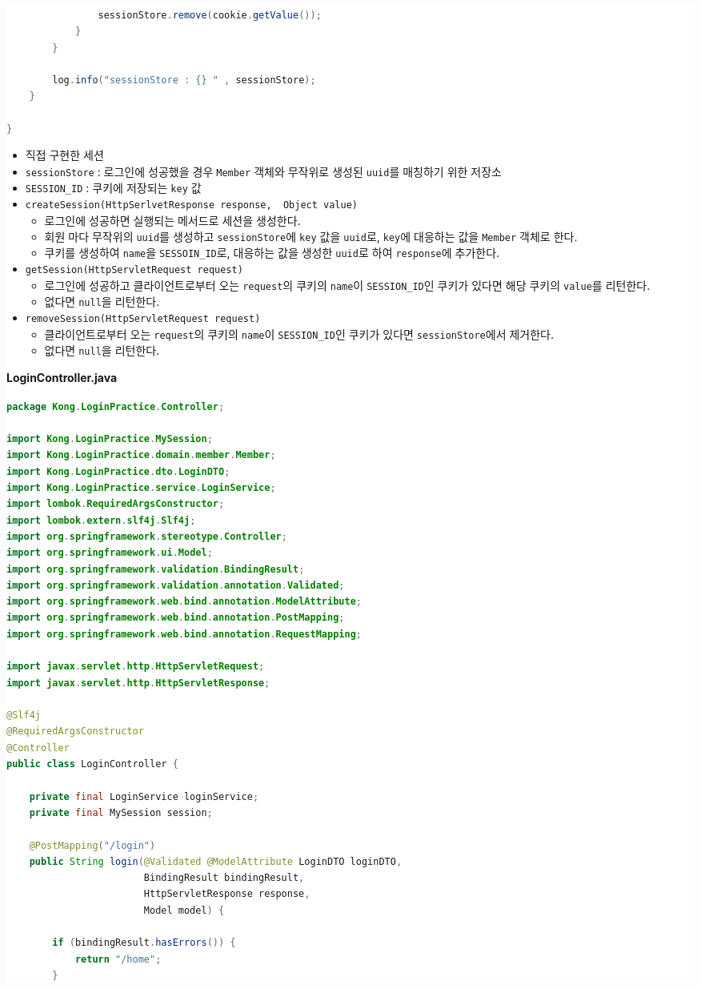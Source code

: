 ```java
                sessionStore.remove(cookie.getValue());
            }
        }

        log.info("sessionStore : {} " , sessionStore);
    }

}

```

- 직접 구현한 세션
- `sessionStore` : 로그인에 성공했을 경우 `Member` 객체와 무작위로 생성된 `uuid`를 매칭하기 위한 저장소
- `SESSION_ID` :  쿠키에 저장되는 `key` 값
- `createSession(HttpSerlvetResponse response,  Object value)`
  - 로그인에 성공하면 실행되는 메서드로 세션을 생성한다.
  - 회원 마다 무작위의 `uuid`를 생성하고 `sessionStore`에 `key` 값을 `uuid`로, `key`에 대응하는 값을 `Member` 객체로 한다.
  - 쿠키를 생성하여 `name`을 `SESSOIN_ID`로, 대응하는 값을 생성한 `uuid`로 하여 `response`에 추가한다.
- `getSession(HttpServletRequest request)`
  - 로그인에 성공하고 클라이언트로부터 오는 `request`의 쿠키의 `name`이 `SESSION_ID`인 쿠키가 있다면 해당 쿠키의 `value`를 리턴한다.
  - 없다면 `null`을 리턴한다.
- `removeSession(HttpServletRequest request)`
  - 클라이언트로부터 오는 `request`의 쿠키의 `name`이 `SESSION_ID`인 쿠키가 있다면 `sessionStore`에서 제거한다.
  - 없다면 `null`을 리턴한다.

**LoginController.java**

```java
package Kong.LoginPractice.Controller;

import Kong.LoginPractice.MySession;
import Kong.LoginPractice.domain.member.Member;
import Kong.LoginPractice.dto.LoginDTO;
import Kong.LoginPractice.service.LoginService;
import lombok.RequiredArgsConstructor;
import lombok.extern.slf4j.Slf4j;
import org.springframework.stereotype.Controller;
import org.springframework.ui.Model;
import org.springframework.validation.BindingResult;
import org.springframework.validation.annotation.Validated;
import org.springframework.web.bind.annotation.ModelAttribute;
import org.springframework.web.bind.annotation.PostMapping;
import org.springframework.web.bind.annotation.RequestMapping;

import javax.servlet.http.HttpServletRequest;
import javax.servlet.http.HttpServletResponse;

@Slf4j
@RequiredArgsConstructor
@Controller
public class LoginController {

    private final LoginService loginService;
    private final MySession session;

    @PostMapping("/login")
    public String login(@Validated @ModelAttribute LoginDTO loginDTO,
                        BindingResult bindingResult,
                        HttpServletResponse response,
                        Model model) {

        if (bindingResult.hasErrors()) {
            return "/home";
        }
```